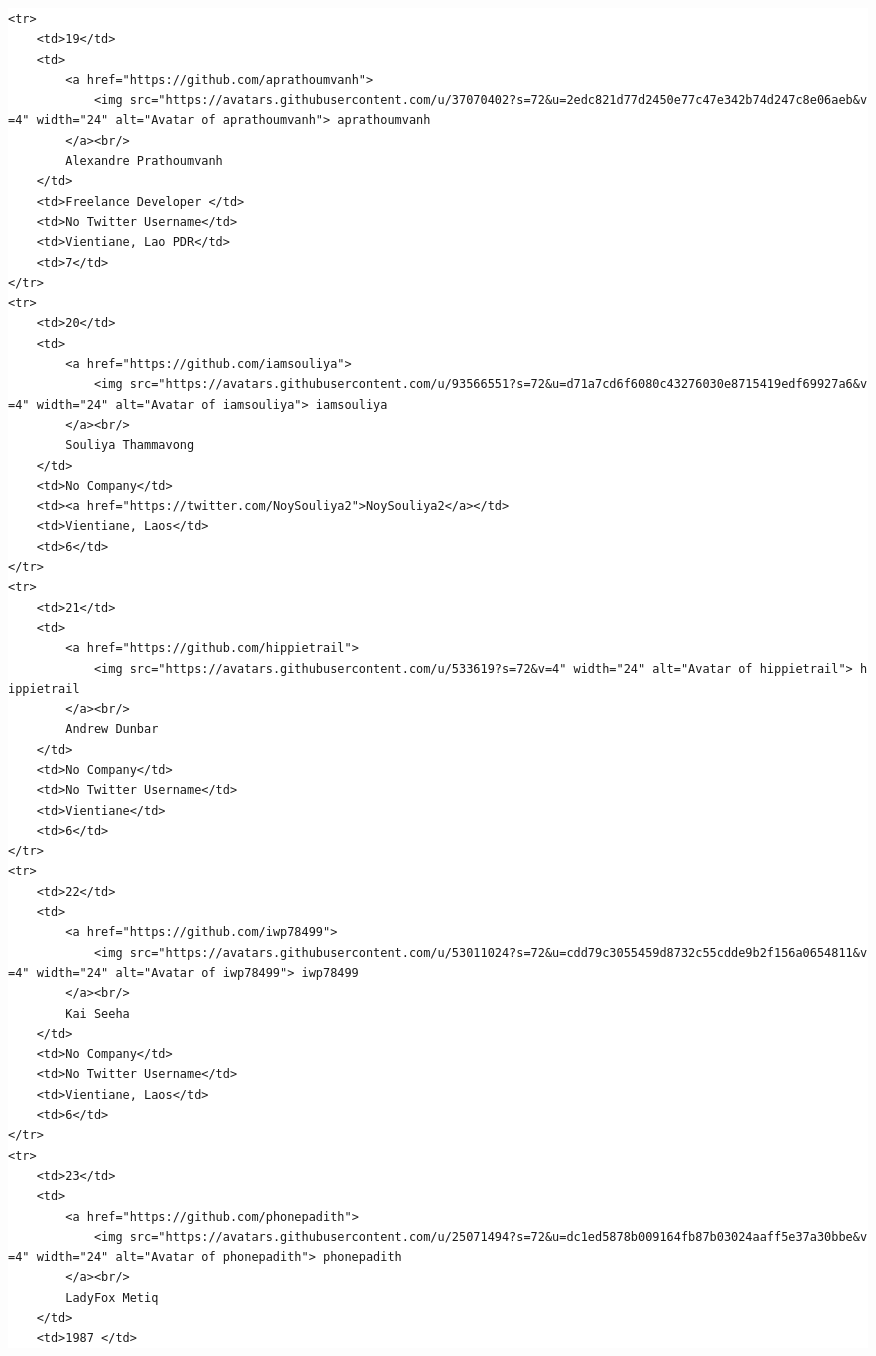 	<tr>
		<td>19</td>
		<td>
			<a href="https://github.com/aprathoumvanh">
				<img src="https://avatars.githubusercontent.com/u/37070402?s=72&u=2edc821d77d2450e77c47e342b74d247c8e06aeb&v=4" width="24" alt="Avatar of aprathoumvanh"> aprathoumvanh
			</a><br/>
			Alexandre Prathoumvanh
		</td>
		<td>Freelance Developer </td>
		<td>No Twitter Username</td>
		<td>Vientiane, Lao PDR</td>
		<td>7</td>
	</tr>
	<tr>
		<td>20</td>
		<td>
			<a href="https://github.com/iamsouliya">
				<img src="https://avatars.githubusercontent.com/u/93566551?s=72&u=d71a7cd6f6080c43276030e8715419edf69927a6&v=4" width="24" alt="Avatar of iamsouliya"> iamsouliya
			</a><br/>
			Souliya Thammavong
		</td>
		<td>No Company</td>
		<td><a href="https://twitter.com/NoySouliya2">NoySouliya2</a></td>
		<td>Vientiane, Laos</td>
		<td>6</td>
	</tr>
	<tr>
		<td>21</td>
		<td>
			<a href="https://github.com/hippietrail">
				<img src="https://avatars.githubusercontent.com/u/533619?s=72&v=4" width="24" alt="Avatar of hippietrail"> hippietrail
			</a><br/>
			Andrew Dunbar
		</td>
		<td>No Company</td>
		<td>No Twitter Username</td>
		<td>Vientiane</td>
		<td>6</td>
	</tr>
	<tr>
		<td>22</td>
		<td>
			<a href="https://github.com/iwp78499">
				<img src="https://avatars.githubusercontent.com/u/53011024?s=72&u=cdd79c3055459d8732c55cdde9b2f156a0654811&v=4" width="24" alt="Avatar of iwp78499"> iwp78499
			</a><br/>
			Kai Seeha
		</td>
		<td>No Company</td>
		<td>No Twitter Username</td>
		<td>Vientiane, Laos</td>
		<td>6</td>
	</tr>
	<tr>
		<td>23</td>
		<td>
			<a href="https://github.com/phonepadith">
				<img src="https://avatars.githubusercontent.com/u/25071494?s=72&u=dc1ed5878b009164fb87b03024aaff5e37a30bbe&v=4" width="24" alt="Avatar of phonepadith"> phonepadith
			</a><br/>
			LadyFox Metiq
		</td>
		<td>1987 </td>